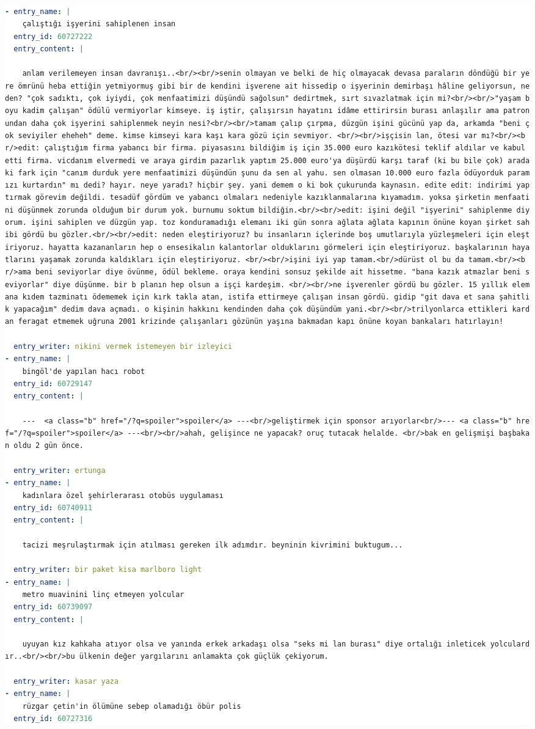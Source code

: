 ```yaml
- entry_name: |
    çalıştığı işyerini sahiplenen insan
  entry_id: 60727222
  entry_content: |
    
    anlam verilemeyen insan davranışı..<br/><br/>senin olmayan ve belki de hiç olmayacak devasa paraların döndüğü bir yere ömrünü heba ettiğin yetmiyormuş gibi bir de kendini işverene ait hissedip o işyerinin demirbaşı hâline geliyorsun, neden? "çok sadıktı, çok iyiydi, çok menfaatimizi düşündü sağolsun" dedirtmek, sırt sıvazlatmak için mi?<br/><br/>"yaşam boyu kadim çalışan" ödülü vermiyorlar kimseye. iş iştir, çalışırsın hayatını idâme ettirirsin burası anlaşılır ama patronundan daha çok işyerini sahiplenmek neyin nesi?<br/><br/>tamam çalıp çırpma, düzgün işini gücünü yap da, arkamda "beni çok seviyiler eheheh" deme. kimse kimseyi kara kaşı kara gözü için sevmiyor. <br/><br/>işçisin lan, ötesi var mı?<br/><br/>edit: çalıştığım firma yabancı bir firma. piyasasını bildiğim iş için 35.000 euro kazıkötesi teklif aldılar ve kabul etti firma. vicdanım elvermedi ve araya girdim pazarlık yaptım 25.000 euro'ya düşürdü karşı taraf (ki bu bile çok) aradaki fark için "canım durduk yere menfaatimizi düşündün şunu da sen al yahu. sen olmasan 10.000 euro fazla ödüyorduk paramızı kurtardın" mı dedi? hayır. neye yaradı? hiçbir şey. yani demem o ki bok çukurunda kaynasın. edite edit: indirimi yaptırmak görevim değildi. tesadüf gördüm ve yabancı olmaları nedeniyle kazıklanmalarına kıyamadım. yoksa şirketin menfaatini düşünmek zorunda olduğum bir durum yok. burnumu soktum bildiğin.<br/><br/>edit: işini değil "işyerini" sahiplenme diyorum. işini sahiplen ve düzgün yap. toz konduramadığı elemanı iki gün sonra ağlata ağlata kapının önüne koyan şirket sahibi gördü bu gözler.<br/><br/>edit: neden eleştiriyoruz? bu insanların içlerinde boş umutlarıyla yüzleşmeleri için eleştiriyoruz. hayatta kazananların hep o ensesikalın kalantorlar olduklarını görmeleri için eleştiriyoruz. başkalarının hayatlarını yaşamak zorunda kaldıkları için eleştiriyoruz. <br/><br/>işini iyi yap tamam.<br/>dürüst ol bu da tamam.<br/><br/>ama beni seviyorlar diye övünme, ödül bekleme. oraya kendini sonsuz şekilde ait hissetme. "bana kazık atmazlar beni seviyorlar" diye düşünme. bir b planın hep olsun a işçi kardeşim. <br/><br/>ne işverenler gördü bu gözler. 15 yıllık elemana kıdem tazminatı ödememek için kırk takla atan, istifa ettirmeye çalışan insan gördü. gidip "git dava et sana şahitlik yapacağım" dedim dava açmadı. o kişinin hakkını kendinden daha çok düşündüm yani.<br/><br/>trilyonlarca ettikleri kardan feragat etmemek uğruna 2001 krizinde çalışanları gözünün yaşına bakmadan kapı önüne koyan bankaları hatırlayın!
   
  entry_writer: nikini vermek istemeyen bir izleyici
- entry_name: |
    bingöl'de yapılan hacı robot
  entry_id: 60729147
  entry_content: |
    
    ---  <a class="b" href="/?q=spoiler">spoiler</a> ---<br/>geliştirmek için sponsor arıyorlar<br/>--- <a class="b" href="/?q=spoiler">spoiler</a> ---<br/><br/>ahah, gelişince ne yapacak? oruç tutacak helalde. <br/>bak en gelişmişi başbakan oldu 2 gün önce.
   
  entry_writer: ertunga
- entry_name: |
    kadınlara özel şehirlerarası otobüs uygulaması
  entry_id: 60740911
  entry_content: |
    
    tacizi meşrulaştırmak için atılması gereken ilk adımdır. beyninin kivrimini buktugum...
    
  entry_writer: bir paket kisa marlboro light
- entry_name: |
    metro muavinini linç etmeyen yolcular
  entry_id: 60739097
  entry_content: |
    
    uyuyan kız kahkaha atıyor olsa ve yanında erkek arkadaşı olsa "seks mi lan burası" diye ortalığı inleticek yolculardır..<br/><br/>bu ülkenin değer yargılarını anlamakta çok güçlük çekiyorum.
   
  entry_writer: kasar yaza
- entry_name: |
    rüzgar çetin'in ölümüne sebep olamadığı öbür polis
  entry_id: 60727316
```